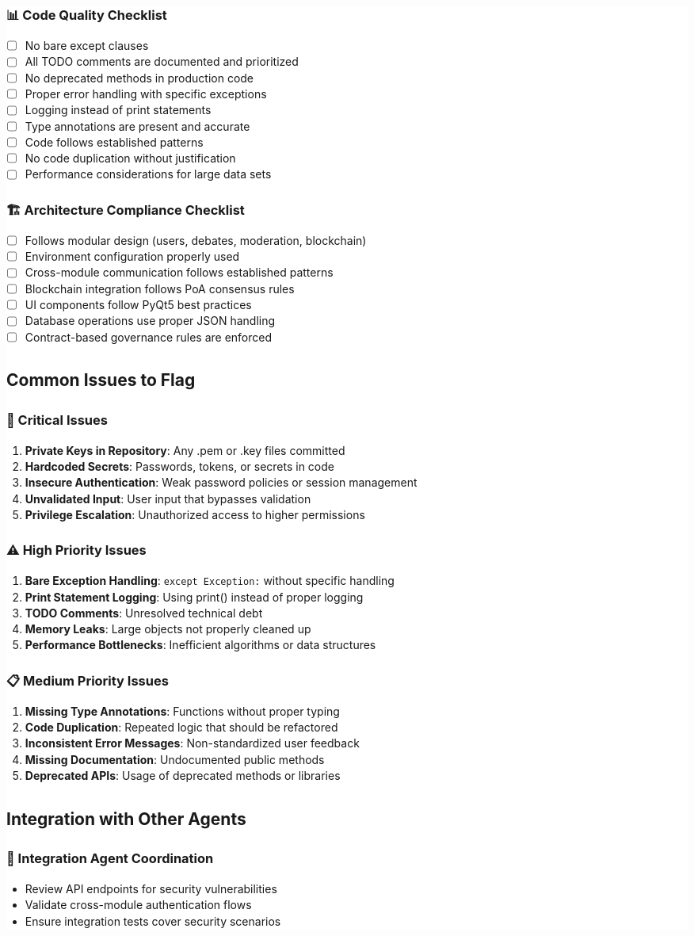 ### 📊 Code Quality Checklist
- [ ] No bare except clauses
- [ ] All TODO comments are documented and prioritized
- [ ] No deprecated methods in production code
- [ ] Proper error handling with specific exceptions
- [ ] Logging instead of print statements
- [ ] Type annotations are present and accurate
- [ ] Code follows established patterns
- [ ] No code duplication without justification
- [ ] Performance considerations for large data sets

### 🏗️ Architecture Compliance Checklist
- [ ] Follows modular design (users, debates, moderation, blockchain)
- [ ] Environment configuration properly used
- [ ] Cross-module communication follows established patterns
- [ ] Blockchain integration follows PoA consensus rules
- [ ] UI components follow PyQt5 best practices
- [ ] Database operations use proper JSON handling
- [ ] Contract-based governance rules are enforced

## Common Issues to Flag

### 🚨 Critical Issues
1. **Private Keys in Repository**: Any .pem or .key files committed
2. **Hardcoded Secrets**: Passwords, tokens, or secrets in code
3. **Insecure Authentication**: Weak password policies or session management
4. **Unvalidated Input**: User input that bypasses validation
5. **Privilege Escalation**: Unauthorized access to higher permissions

### ⚠️ High Priority Issues
1. **Bare Exception Handling**: `except Exception:` without specific handling
2. **Print Statement Logging**: Using print() instead of proper logging
3. **TODO Comments**: Unresolved technical debt
4. **Memory Leaks**: Large objects not properly cleaned up
5. **Performance Bottlenecks**: Inefficient algorithms or data structures

### 📋 Medium Priority Issues
1. **Missing Type Annotations**: Functions without proper typing
2. **Code Duplication**: Repeated logic that should be refactored
3. **Inconsistent Error Messages**: Non-standardized user feedback
4. **Missing Documentation**: Undocumented public methods
5. **Deprecated APIs**: Usage of deprecated methods or libraries

## Integration with Other Agents

### 🔗 Integration Agent Coordination
- Review API endpoints for security vulnerabilities
- Validate cross-module authentication flows
- Ensure integration tests cover security scenarios

